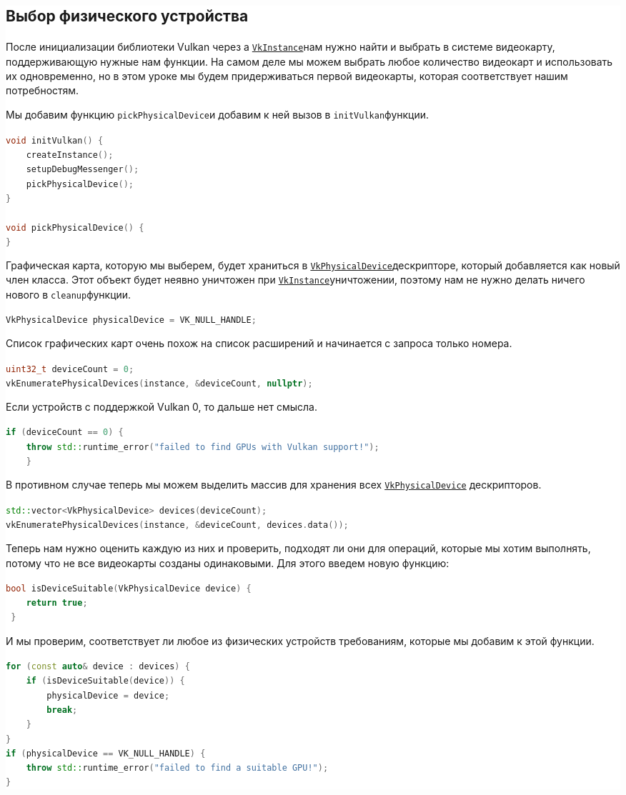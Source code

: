 ## Выбор физического устройства

После инициализации библиотеки Vulkan через a [`VkInstance`](https://www.khronos.org/registry/vulkan/specs/1.0/man/html/VkInstance.html)нам нужно найти и выбрать в системе видеокарту, поддерживающую нужные нам функции. На самом деле мы можем выбрать любое количество видеокарт и использовать их одновременно, но в этом уроке мы будем придерживаться первой видеокарты, которая соответствует нашим потребностям.

Мы добавим функцию `pickPhysicalDevice`и добавим к ней вызов в `initVulkan`функции.
```cpp
void initVulkan() {
    createInstance();
    setupDebugMessenger();
    pickPhysicalDevice();
}

void pickPhysicalDevice() {
}
```
Графическая карта, которую мы выберем, будет храниться в [`VkPhysicalDevice`](https://www.khronos.org/registry/vulkan/specs/1.0/man/html/VkPhysicalDevice.html)дескрипторе, который добавляется как новый член класса. Этот объект будет неявно уничтожен при [`VkInstance`](https://www.khronos.org/registry/vulkan/specs/1.0/man/html/VkInstance.html)уничтожении, поэтому нам не нужно делать ничего нового в `cleanup`функции.
```cpp
VkPhysicalDevice physicalDevice = VK_NULL_HANDLE;
```
Список графических карт очень похож на список расширений и начинается с запроса только номера.
```cpp
uint32_t deviceCount = 0;
vkEnumeratePhysicalDevices(instance, &deviceCount, nullptr);
```
Если устройств с поддержкой Vulkan 0, то дальше нет смысла.
```cpp
if (deviceCount == 0) { 
	throw std::runtime_error("failed to find GPUs with Vulkan support!"); 
	}
```
В противном случае теперь мы можем выделить массив для хранения всех [`VkPhysicalDevice`](https://www.khronos.org/registry/vulkan/specs/1.0/man/html/VkPhysicalDevice.html) дескрипторов.
```cpp
std::vector<VkPhysicalDevice> devices(deviceCount); 
vkEnumeratePhysicalDevices(instance, &deviceCount, devices.data());
```
Теперь нам нужно оценить каждую из них и проверить, подходят ли они для операций, которые мы хотим выполнять, потому что не все видеокарты созданы одинаковыми. Для этого введем новую функцию:
```cpp
bool isDeviceSuitable(VkPhysicalDevice device) { 
	return true;
 }
```
И мы проверим, соответствует ли любое из физических устройств требованиям, которые мы добавим к этой функции.
```cpp
for (const auto& device : devices) {
    if (isDeviceSuitable(device)) {
        physicalDevice = device;
        break;
    }
}
if (physicalDevice == VK_NULL_HANDLE) {
    throw std::runtime_error("failed to find a suitable GPU!");
}
```